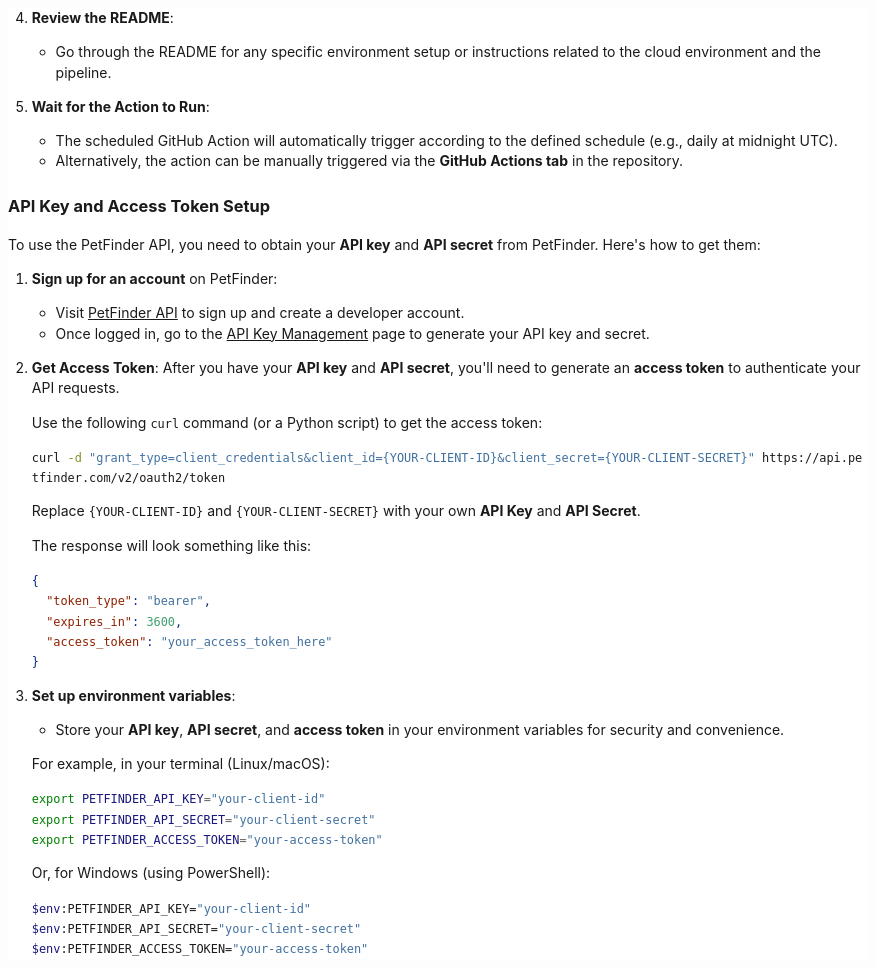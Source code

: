 4. **Review the README**:
   - Go through the README for any specific environment setup or instructions related to the cloud environment and the pipeline.

5. **Wait for the Action to Run**:
   - The scheduled GitHub Action will automatically trigger according to the defined schedule (e.g., daily at midnight UTC).
   - Alternatively, the action can be manually triggered via the **GitHub Actions tab** in the repository.


### **API Key and Access Token Setup**

To use the PetFinder API, you need to obtain your **API key** and **API secret** from PetFinder. Here's how to get them:

1. **Sign up for an account** on PetFinder:
   - Visit [PetFinder API](https://www.petfinder.com/developers/) to sign up and create a developer account.
   - Once logged in, go to the [API Key Management](https://www.petfinder.com/developers/) page to generate your API key and secret.

2. **Get Access Token**:
   After you have your **API key** and **API secret**, you'll need to generate an **access token** to authenticate your API requests.

   Use the following `curl` command (or a Python script) to get the access token:
   ```bash
   curl -d "grant_type=client_credentials&client_id={YOUR-CLIENT-ID}&client_secret={YOUR-CLIENT-SECRET}" https://api.petfinder.com/v2/oauth2/token
   ```
   
   Replace `{YOUR-CLIENT-ID}` and `{YOUR-CLIENT-SECRET}` with your own **API Key** and **API Secret**.

   The response will look something like this:
   ```json
   {
     "token_type": "bearer",
     "expires_in": 3600,
     "access_token": "your_access_token_here"
   }
   ```

3. **Set up environment variables**:
   - Store your **API key**, **API secret**, and **access token** in your environment variables for security and convenience.

   For example, in your terminal (Linux/macOS):
   ```bash
   export PETFINDER_API_KEY="your-client-id"
   export PETFINDER_API_SECRET="your-client-secret"
   export PETFINDER_ACCESS_TOKEN="your-access-token"
   ```

   Or, for Windows (using PowerShell):
   ```bash
   $env:PETFINDER_API_KEY="your-client-id"
   $env:PETFINDER_API_SECRET="your-client-secret"
   $env:PETFINDER_ACCESS_TOKEN="your-access-token"
   ```
